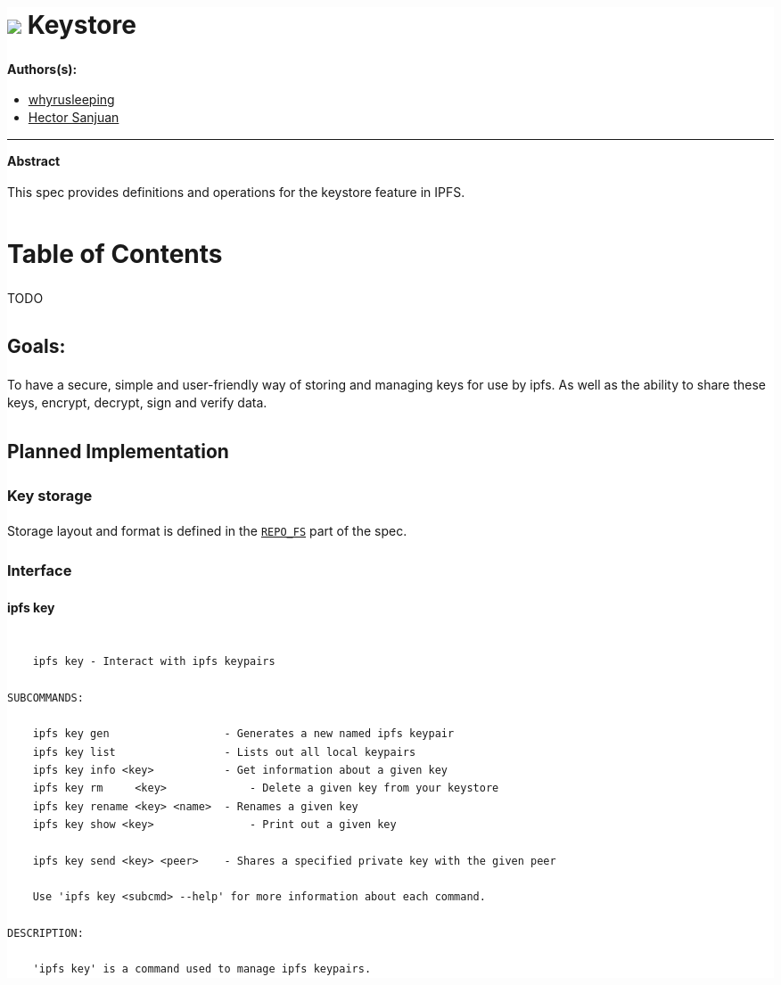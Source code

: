 # ![](https://img.shields.io/badge/status-wip-orange.svg?style=flat-square) Keystore

**Authors(s):**
- [whyrusleeping](github.com/whyrusleeping)
- [Hector Sanjuan](github.com/hsanjuan)

* * *

**Abstract**

This spec provides definitions and operations for the keystore feature in IPFS.

# Table of Contents

TODO

## Goals:

To have a secure, simple and user-friendly way of storing and managing keys
for use by ipfs. As well as the ability to share these keys, encrypt, decrypt,
sign and verify data.

## Planned Implementation

### Key storage

Storage layout and format is defined in the [`REPO_FS`](REPO_FS.md) part of the spec.

### Interface

#### ipfs key

```

    ipfs key - Interact with ipfs keypairs

SUBCOMMANDS:

    ipfs key gen                  - Generates a new named ipfs keypair
    ipfs key list                 - Lists out all local keypairs
    ipfs key info <key>           - Get information about a given key
    ipfs key rm     <key>             - Delete a given key from your keystore
    ipfs key rename <key> <name>  - Renames a given key
    ipfs key show <key>               - Print out a given key

    ipfs key send <key> <peer>    - Shares a specified private key with the given peer

    Use 'ipfs key <subcmd> --help' for more information about each command.

DESCRIPTION:

    'ipfs key' is a command used to manage ipfs keypairs.

```
